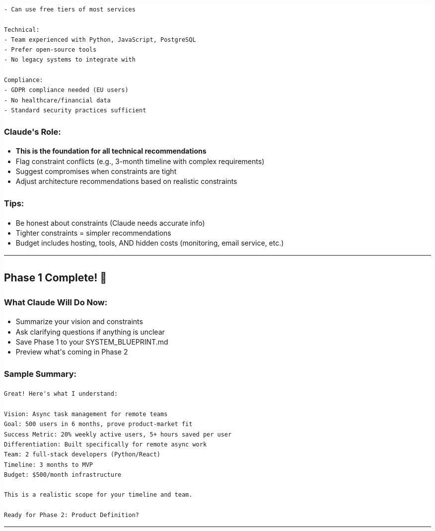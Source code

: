 ```
- Can use free tiers of most services

Technical:
- Team experienced with Python, JavaScript, PostgreSQL
- Prefer open-source tools
- No legacy systems to integrate with

Compliance:
- GDPR compliance needed (EU users)
- No healthcare/financial data
- Standard security practices sufficient
```

### Claude's Role:
- **This is the foundation for all technical recommendations**
- Flag constraint conflicts (e.g., 3-month timeline with complex requirements)
- Suggest compromises when constraints are tight
- Adjust architecture recommendations based on realistic constraints

### Tips:
- Be honest about constraints (Claude needs accurate info)
- Tighter constraints = simpler recommendations
- Budget includes hosting, tools, AND hidden costs (monitoring, email service, etc.)

---

## Phase 1 Complete! 🎉

### What Claude Will Do Now:
- Summarize your vision and constraints
- Ask clarifying questions if anything is unclear
- Save Phase 1 to your SYSTEM_BLUEPRINT.md
- Preview what's coming in Phase 2

### Sample Summary:
```
Great! Here's what I understand:

Vision: Async task management for remote teams
Goal: 500 users in 6 months, prove product-market fit
Success Metric: 20% weekly active users, 5+ hours saved per user
Differentiation: Built specifically for remote async work
Team: 2 full-stack developers (Python/React)
Timeline: 3 months to MVP
Budget: $500/month infrastructure

This is a realistic scope for your timeline and team.

Ready for Phase 2: Product Definition?
```

---